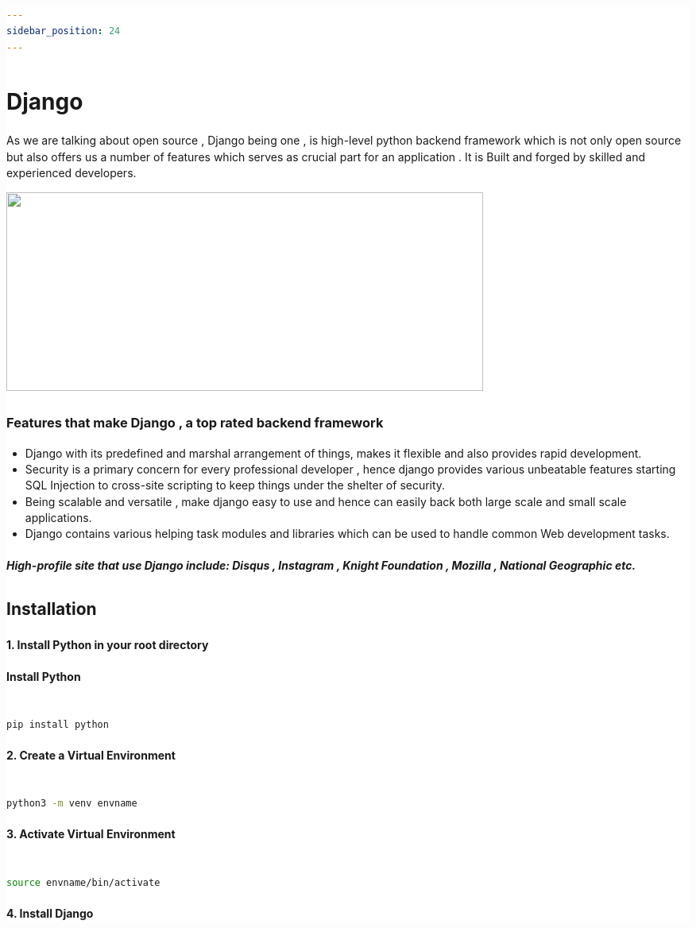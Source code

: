 ```yaml
---
sidebar_position: 24
---
```


# Django

As we are talking about open source , Django being one , is high-level python backend framework which is not only open source but also offers us a  number of features which serves as crucial part for an application . It is Built and forged by skilled and experienced developers.

<img src="https://i.ibb.co/QN8Z7Ts/ezgif-com-gif-maker.png" height ="250" width = "600"/>

### Features that make Django , a top rated backend framework
-  Django with its predefined and marshal arrangement of things, makes it flexible and also provides rapid development.
-  Security is a primary concern for every professional developer , hence django provides various unbeatable features starting SQL Injection to cross-site scripting to keep things under the shelter of security.
- Being scalable and versatile , make django easy to use and hence can easily back both large scale and small scale applications.
- Django contains various  helping task modules and libraries which can be used to handle common Web development tasks.

##### *High-profile site that use Django include: Disqus , Instagram , Knight Foundation , Mozilla , National Geographic etc.*

####

## Installation


#### 1.  Install Python in your root directory
#### Install Python

#
```sh
pip install python
```
#### 2. Create a Virtual Environment
#

```sh
python3 -m venv envname
```
#### 3. Activate Virtual Environment
#
```sh
source envname/bin/activate
```
#### 4. Install Django
#
